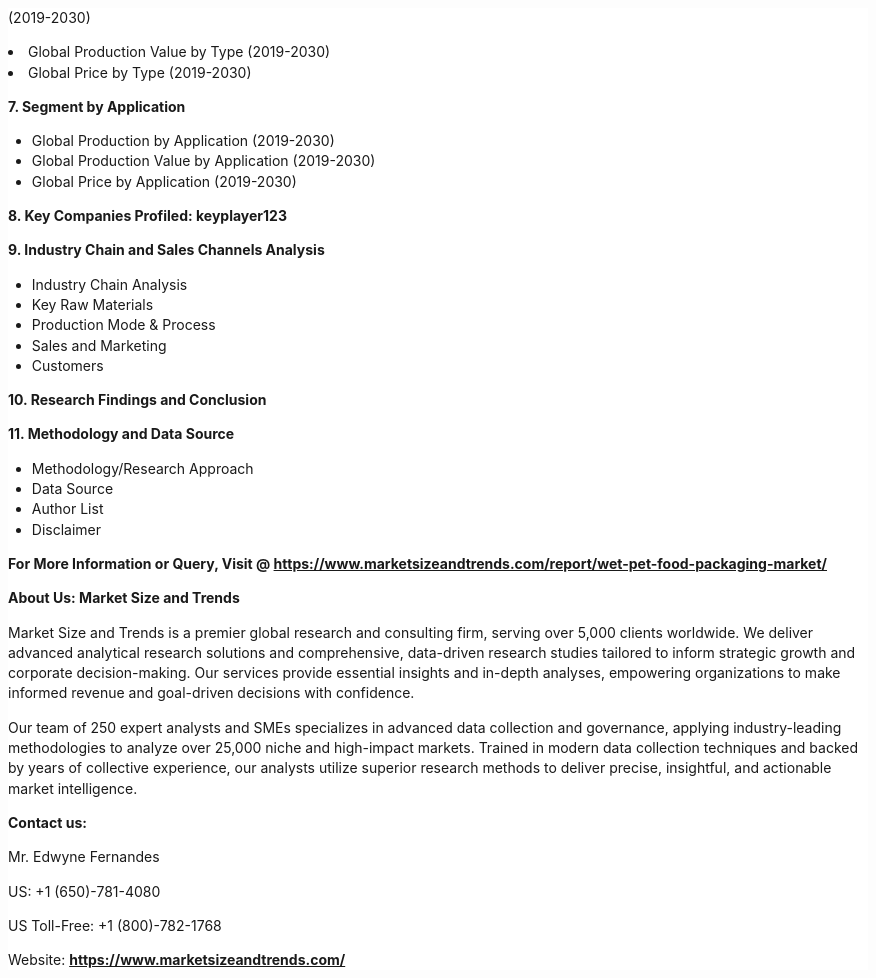 (2019-2030)</li><li>Global Production Value by Type (2019-2030)</li><li>Global Price by Type (2019-2030)</li></ul><p><strong>7. Segment by Application</strong></p><ul><li>Global Production by Application (2019-2030)</li><li>Global Production Value by Application (2019-2030)</li><li>Global Price by Application (2019-2030)</li></ul><p><strong>8. Key Companies Profiled: keyplayer123</strong></p><p><strong>9. Industry Chain and Sales Channels Analysis</strong></p><ul><li>Industry Chain Analysis</li><li>Key Raw Materials</li><li>Production Mode &amp; Process</li><li>Sales and Marketing</li><li>Customers</li></ul><p><strong>10. Research Findings and Conclusion</strong></p><p><strong>11. Methodology and Data Source</strong></p><ul><li>Methodology/Research Approach</li><li>Data Source</li><li>Author List</li><li>Disclaimer</li></ul></p><p><strong>For More Information or Query, Visit @ <a href="https://www.marketsizeandtrends.com/report/wet-pet-food-packaging-market/">https://www.marketsizeandtrends.com/report/wet-pet-food-packaging-market/</a></strong></p><p><strong>About Us: Market Size and Trends</strong></p><p>Market Size and Trends is a premier global research and consulting firm, serving over 5,000 clients worldwide. We deliver advanced analytical research solutions and comprehensive, data-driven research studies tailored to inform strategic growth and corporate decision-making. Our services provide essential insights and in-depth analyses, empowering organizations to make informed revenue and goal-driven decisions with confidence.</p><p>Our team of 250 expert analysts and SMEs specializes in advanced data collection and governance, applying industry-leading methodologies to analyze over 25,000 niche and high-impact markets. Trained in modern data collection techniques and backed by years of collective experience, our analysts utilize superior research methods to deliver precise, insightful, and actionable market intelligence.</p><p><strong>Contact us:</strong></p><p>Mr. Edwyne Fernandes</p><p>US: +1 (650)-781-4080</p><p>US Toll-Free: +1 (800)-782-1768</p><p>Website: <strong><a href="https://www.marketsizeandtrends.com/">https://www.marketsizeandtrends.com/</a></strong></p>
